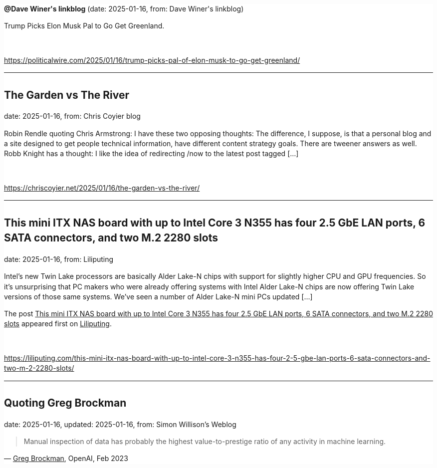 
**@Dave Winer's linkblog** (date: 2025-01-16, from: Dave Winer's linkblog)

Trump Picks Elon Musk Pal to Go Get Greenland. 

<br> 

<https://politicalwire.com/2025/01/16/trump-picks-pal-of-elon-musk-to-go-get-greenland/>

---

## The Garden vs The River

date: 2025-01-16, from: Chris Coyier blog

Robin Rendle quoting Chris Armstrong: I have these two opposing thoughts: The difference, I suppose, is that a personal blog and a site designed to get people technical information, have different content strategy goals. There are tweener answers as well. Robb Knight has a thought: I like the idea of redirecting /now to the latest post tagged [&#8230;] 

<br> 

<https://chriscoyier.net/2025/01/16/the-garden-vs-the-river/>

---

## This mini ITX NAS board with up to Intel Core 3 N355 has four 2.5 GbE LAN ports, 6 SATA connectors, and two M.2 2280 slots

date: 2025-01-16, from: Liliputing

<p>Intel&#8217;s new Twin Lake processors are basically Alder Lake-N chips with support for slightly higher CPU and GPU frequencies. So it&#8217;s unsurprising that PC makers who were already offering systems with Intel Alder Lake-N chips are now offering Twin Lake versions of those same systems. We&#8217;ve seen a number of Alder Lake-N mini PCs updated [&#8230;]</p>
<p>The post <a href="https://liliputing.com/this-mini-itx-nas-board-with-up-to-intel-core-3-n355-has-four-2-5-gbe-lan-ports-6-sata-connectors-and-two-m-2-2280-slots/">This mini ITX NAS board with up to Intel Core 3 N355 has four 2.5 GbE LAN ports, 6 SATA connectors, and two M.2 2280 slots</a> appeared first on <a href="https://liliputing.com">Liliputing</a>.</p>
 

<br> 

<https://liliputing.com/this-mini-itx-nas-board-with-up-to-intel-core-3-n355-has-four-2-5-gbe-lan-ports-6-sata-connectors-and-two-m-2-2280-slots/>

---

## Quoting Greg Brockman

date: 2025-01-16, updated: 2025-01-16, from: Simon Willison’s Weblog

<blockquote cite="https://twitter.com/gdb/status/1622683988736479232"><p>Manual inspection of data has probably the highest value-to-prestige ratio of any activity in machine learning.</p></blockquote>
<p class="cite">&mdash; <a href="https://twitter.com/gdb/status/1622683988736479232">Greg Brockman</a>, OpenAI, Feb 2023</p>
